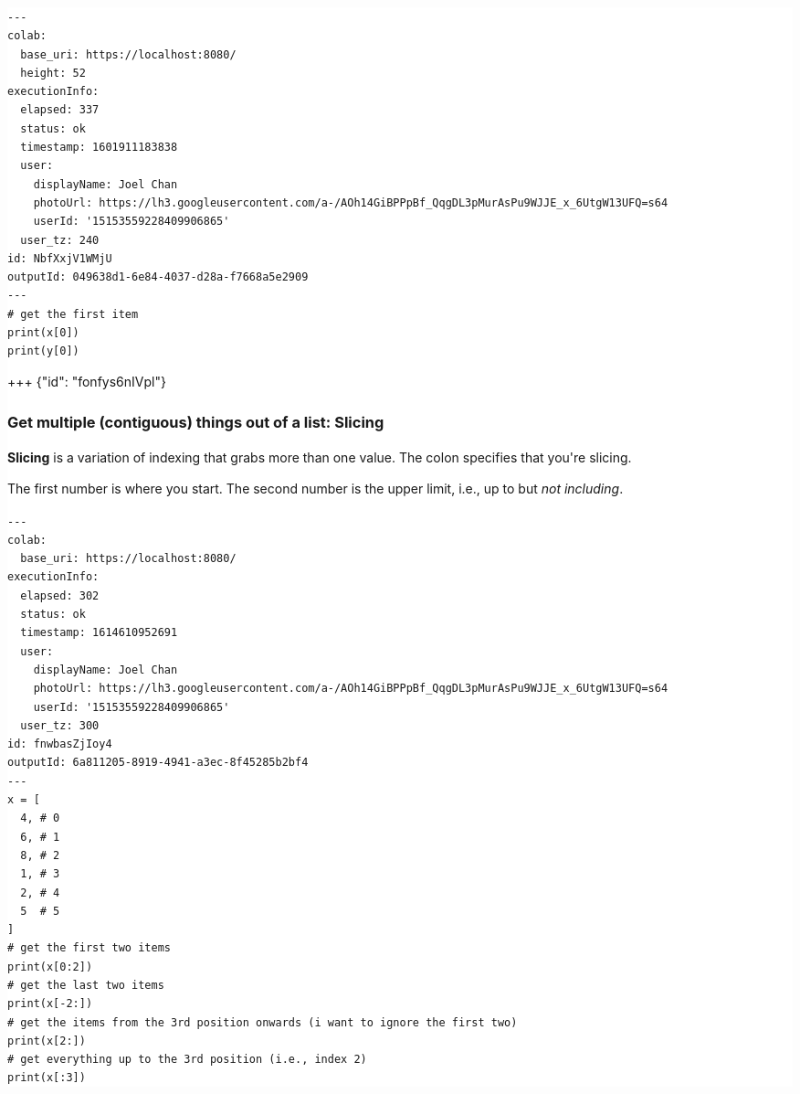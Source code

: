 ```{code-cell} ipython3
---
colab:
  base_uri: https://localhost:8080/
  height: 52
executionInfo:
  elapsed: 337
  status: ok
  timestamp: 1601911183838
  user:
    displayName: Joel Chan
    photoUrl: https://lh3.googleusercontent.com/a-/AOh14GiBPPpBf_QqgDL3pMurAsPu9WJJE_x_6UtgW13UFQ=s64
    userId: '15153559228409906865'
  user_tz: 240
id: NbfXxjV1WMjU
outputId: 049638d1-6e84-4037-d28a-f7668a5e2909
---
# get the first item
print(x[0])
print(y[0])
```

+++ {"id": "fonfys6nIVpl"}

### Get multiple (contiguous) things out of a list: Slicing
**Slicing** is a variation of indexing that grabs more than one value. The colon specifies that you're slicing.

The first number is where you start.
The second number is the upper limit, i.e., up to but *not including*.

```{code-cell} ipython3
---
colab:
  base_uri: https://localhost:8080/
executionInfo:
  elapsed: 302
  status: ok
  timestamp: 1614610952691
  user:
    displayName: Joel Chan
    photoUrl: https://lh3.googleusercontent.com/a-/AOh14GiBPPpBf_QqgDL3pMurAsPu9WJJE_x_6UtgW13UFQ=s64
    userId: '15153559228409906865'
  user_tz: 300
id: fnwbasZjIoy4
outputId: 6a811205-8919-4941-a3ec-8f45285b2bf4
---
x = [
  4, # 0
  6, # 1
  8, # 2
  1, # 3
  2, # 4
  5  # 5
]
# get the first two items
print(x[0:2])
# get the last two items
print(x[-2:])
# get the items from the 3rd position onwards (i want to ignore the first two)
print(x[2:])
# get everything up to the 3rd position (i.e., index 2)
print(x[:3])
```